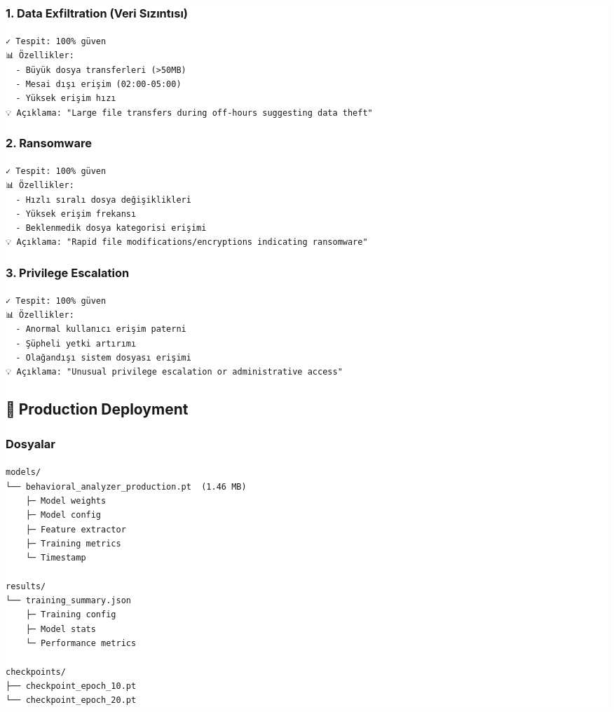 ### 1. Data Exfiltration (Veri Sızıntısı)
```
✓ Tespit: 100% güven
📊 Özellikler:
  - Büyük dosya transferleri (>50MB)
  - Mesai dışı erişim (02:00-05:00)
  - Yüksek erişim hızı
💡 Açıklama: "Large file transfers during off-hours suggesting data theft"
```

### 2. Ransomware
```
✓ Tespit: 100% güven
📊 Özellikler:
  - Hızlı sıralı dosya değişiklikleri
  - Yüksek erişim frekansı
  - Beklenmedik dosya kategorisi erişimi
💡 Açıklama: "Rapid file modifications/encryptions indicating ransomware"
```

### 3. Privilege Escalation
```
✓ Tespit: 100% güven
📊 Özellikler:
  - Anormal kullanıcı erişim paterni
  - Şüpheli yetki artırımı
  - Olağandışı sistem dosyası erişimi
💡 Açıklama: "Unusual privilege escalation or administrative access"
```

## 🚀 Production Deployment

### Dosyalar
```
models/
└── behavioral_analyzer_production.pt  (1.46 MB)
    ├─ Model weights
    ├─ Model config
    ├─ Feature extractor
    ├─ Training metrics
    └─ Timestamp

results/
└── training_summary.json
    ├─ Training config
    ├─ Model stats
    └─ Performance metrics

checkpoints/
├── checkpoint_epoch_10.pt
└── checkpoint_epoch_20.pt
```
